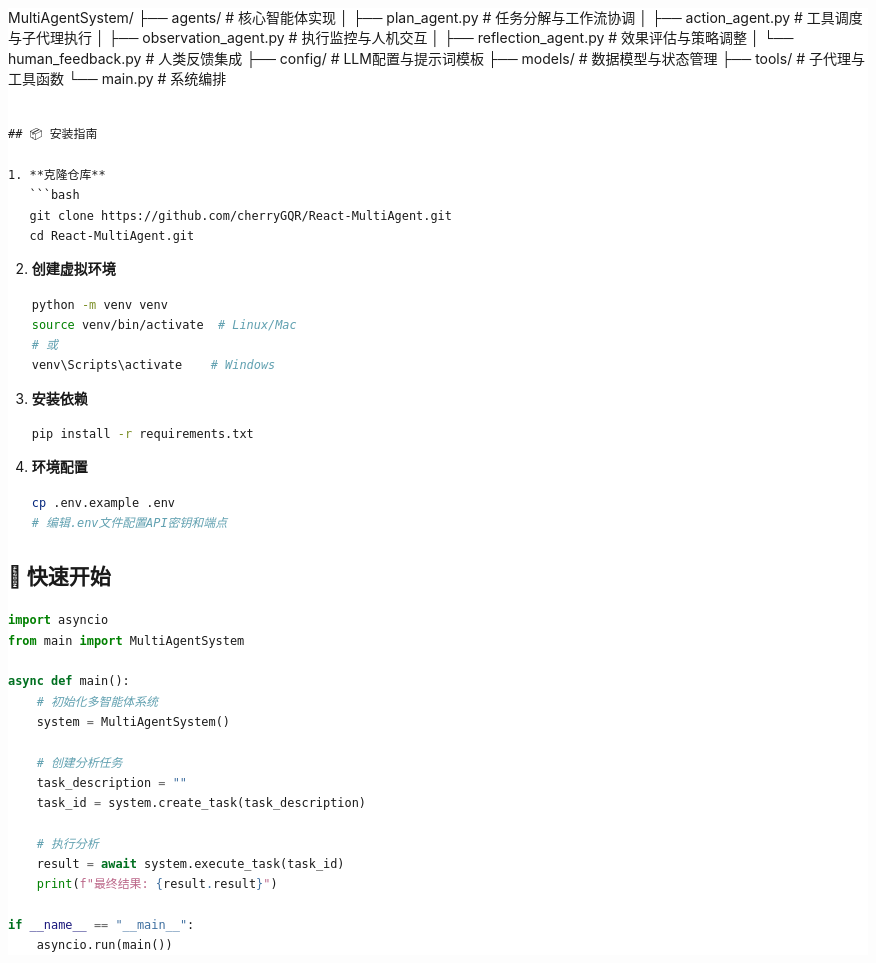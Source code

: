 ```
```
MultiAgentSystem/
├── agents/                 # 核心智能体实现
│   ├── plan_agent.py      # 任务分解与工作流协调
│   ├── action_agent.py    # 工具调度与子代理执行
│   ├── observation_agent.py # 执行监控与人机交互
│   ├── reflection_agent.py # 效果评估与策略调整
│   └── human_feedback.py  # 人类反馈集成
├── config/                # LLM配置与提示词模板
├── models/               # 数据模型与状态管理
├── tools/               # 子代理与工具函数
└── main.py             # 系统编排
```

## 📦 安装指南

1. **克隆仓库**
   ```bash
   git clone https://github.com/cherryGQR/React-MultiAgent.git
   cd React-MultiAgent.git
   ```

2. **创建虚拟环境**
   ```bash
   python -m venv venv
   source venv/bin/activate  # Linux/Mac
   # 或
   venv\Scripts\activate    # Windows
   ```

3. **安装依赖**
   ```bash
   pip install -r requirements.txt
   ```

4. **环境配置**
   ```bash
   cp .env.example .env
   # 编辑.env文件配置API密钥和端点
   ```

## 🎯 快速开始

```python
import asyncio
from main import MultiAgentSystem

async def main():
    # 初始化多智能体系统
    system = MultiAgentSystem()
    
    # 创建分析任务
    task_description = ""
    task_id = system.create_task(task_description)
    
    # 执行分析
    result = await system.execute_task(task_id)
    print(f"最终结果: {result.result}")

if __name__ == "__main__":
    asyncio.run(main())
```
